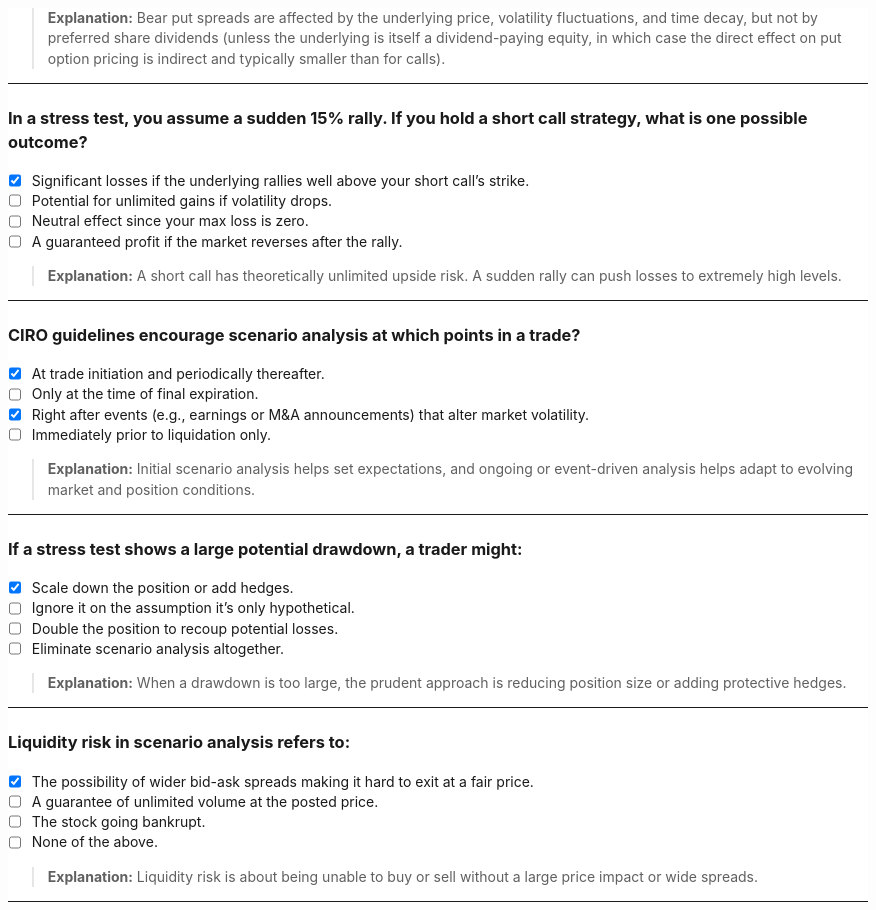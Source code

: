 > **Explanation:** Bear put spreads are affected by the underlying price, volatility fluctuations, and time decay, but not by preferred share dividends (unless the underlying is itself a dividend-paying equity, in which case the direct effect on put option pricing is indirect and typically smaller than for calls).

---

### In a stress test, you assume a sudden 15% rally. If you hold a short call strategy, what is one possible outcome?
- [x] Significant losses if the underlying rallies well above your short call’s strike.
- [ ] Potential for unlimited gains if volatility drops.
- [ ] Neutral effect since your max loss is zero.
- [ ] A guaranteed profit if the market reverses after the rally.

> **Explanation:** A short call has theoretically unlimited upside risk. A sudden rally can push losses to extremely high levels.

---

### CIRO guidelines encourage scenario analysis at which points in a trade?
- [x] At trade initiation and periodically thereafter.
- [ ] Only at the time of final expiration.
- [x] Right after events (e.g., earnings or M&A announcements) that alter market volatility.
- [ ] Immediately prior to liquidation only.

> **Explanation:** Initial scenario analysis helps set expectations, and ongoing or event-driven analysis helps adapt to evolving market and position conditions.

---

### If a stress test shows a large potential drawdown, a trader might:
- [x] Scale down the position or add hedges.
- [ ] Ignore it on the assumption it’s only hypothetical.
- [ ] Double the position to recoup potential losses.
- [ ] Eliminate scenario analysis altogether.

> **Explanation:** When a drawdown is too large, the prudent approach is reducing position size or adding protective hedges.

---

### Liquidity risk in scenario analysis refers to:
- [x] The possibility of wider bid-ask spreads making it hard to exit at a fair price.
- [ ] A guarantee of unlimited volume at the posted price.
- [ ] The stock going bankrupt.
- [ ] None of the above.

> **Explanation:** Liquidity risk is about being unable to buy or sell without a large price impact or wide spreads.

---
